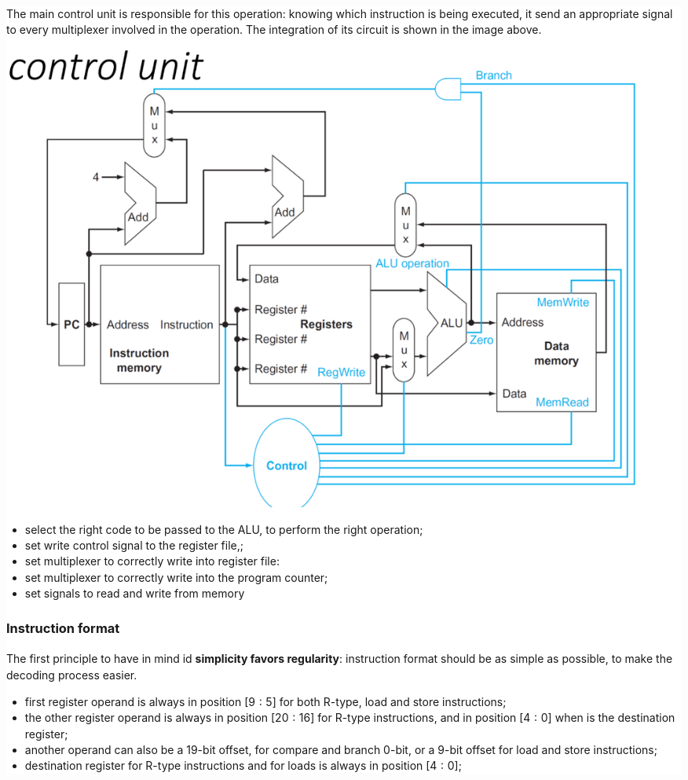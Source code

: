 The main control unit is responsible for this operation: knowing which instruction is being executed, it send an appropriate signal to every multiplexer involved in the operation. The integration of its circuit is shown in the image above.

![Main control unit](./img/CPU3.png)

- select the right code to be passed to the ALU, to perform the right operation;
- set write control signal to the register file,;
- set multiplexer to correctly write into register file:
- set multiplexer to correctly write into the program counter;
- set signals to read and write from memory

### Instruction format

The first principle to have in mind id **simplicity favors regularity**: instruction format should be as simple as possible, to make the decoding process easier.

- first register operand is always in position $[9:5]$ for both R-type, load and store instructions;
- the other register operand is always in position $[20:16]$ for R-type instructions, and in position $[4:0]$ when is the destination register;
- another operand can also be a 19-bit offset, for compare and branch 0-bit, or a 9-bit offset for load and store instructions;
- destination register for R-type instructions and for loads is always in position $[4:0]$;
